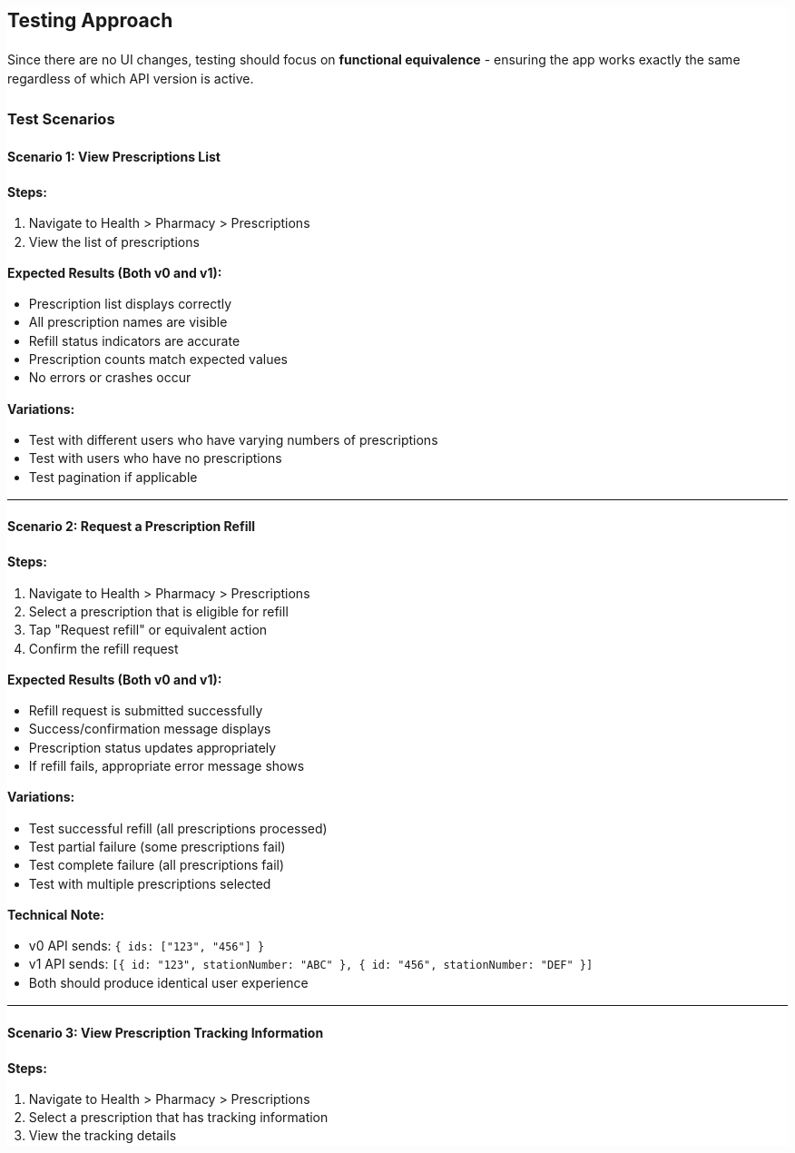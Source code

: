 ## Testing Approach

Since there are no UI changes, testing should focus on **functional equivalence** - ensuring the app works exactly the same regardless of which API version is active.

### Test Scenarios

#### Scenario 1: View Prescriptions List
**Steps:**
1. Navigate to Health > Pharmacy > Prescriptions
2. View the list of prescriptions

**Expected Results (Both v0 and v1):**
- Prescription list displays correctly
- All prescription names are visible
- Refill status indicators are accurate
- Prescription counts match expected values
- No errors or crashes occur

**Variations:**
- Test with different users who have varying numbers of prescriptions
- Test with users who have no prescriptions
- Test pagination if applicable

---

#### Scenario 2: Request a Prescription Refill
**Steps:**
1. Navigate to Health > Pharmacy > Prescriptions
2. Select a prescription that is eligible for refill
3. Tap "Request refill" or equivalent action
4. Confirm the refill request

**Expected Results (Both v0 and v1):**
- Refill request is submitted successfully
- Success/confirmation message displays
- Prescription status updates appropriately
- If refill fails, appropriate error message shows

**Variations:**
- Test successful refill (all prescriptions processed)
- Test partial failure (some prescriptions fail)
- Test complete failure (all prescriptions fail)
- Test with multiple prescriptions selected

**Technical Note:**
- v0 API sends: `{ ids: ["123", "456"] }`
- v1 API sends: `[{ id: "123", stationNumber: "ABC" }, { id: "456", stationNumber: "DEF" }]`
- Both should produce identical user experience

---

#### Scenario 3: View Prescription Tracking Information
**Steps:**
1. Navigate to Health > Pharmacy > Prescriptions
2. Select a prescription that has tracking information
3. View the tracking details
